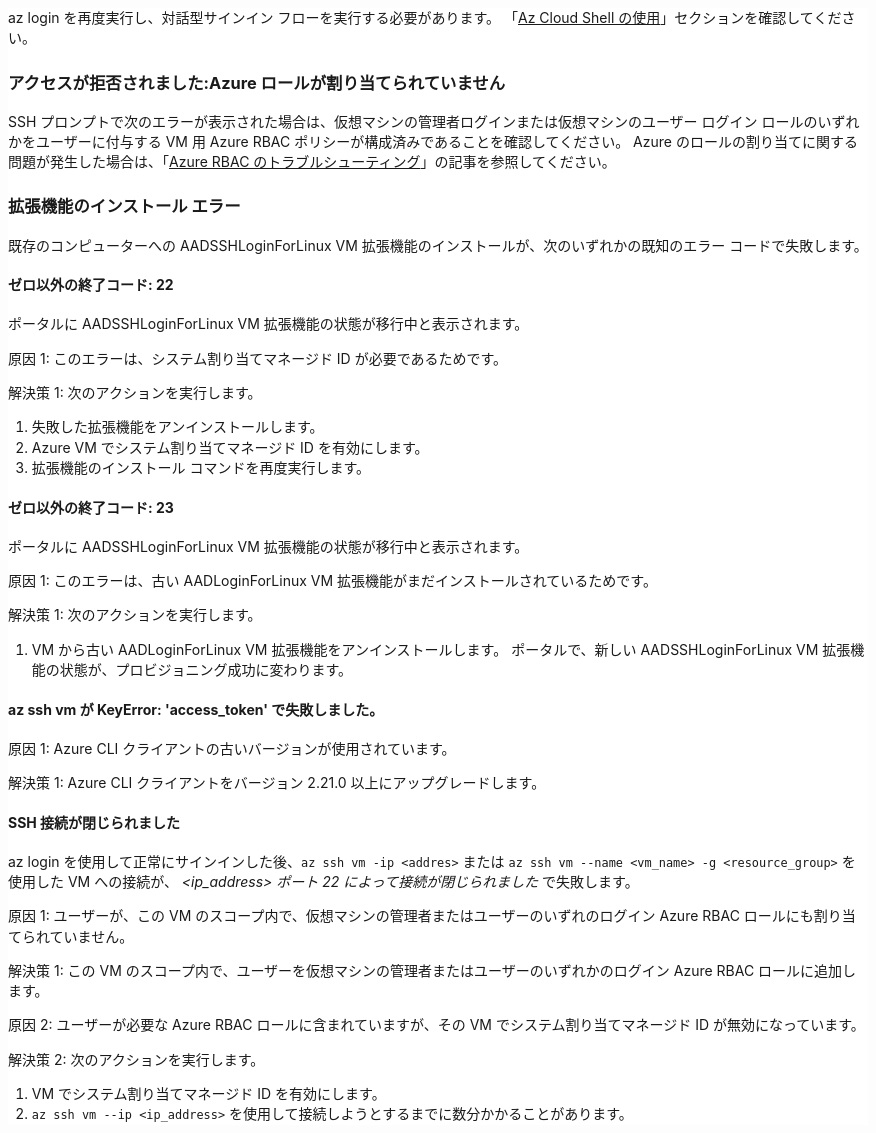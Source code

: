 az login を再度実行し、対話型サインイン フローを実行する必要があります。 「[Az Cloud Shell の使用](#using-az-cloud-shell)」セクションを確認してください。

### <a name="access-denied-azure-role-not-assigned"></a>アクセスが拒否されました:Azure ロールが割り当てられていません

SSH プロンプトで次のエラーが表示された場合は、仮想マシンの管理者ログインまたは仮想マシンのユーザー ログイン ロールのいずれかをユーザーに付与する VM 用 Azure RBAC ポリシーが構成済みであることを確認してください。 Azure のロールの割り当てに関する問題が発生した場合は、「[Azure RBAC のトラブルシューティング](../../role-based-access-control/troubleshooting.md#azure-role-assignments-limit)」の記事を参照してください。

### <a name="extension-install-errors"></a>拡張機能のインストール エラー

既存のコンピューターへの AADSSHLoginForLinux VM 拡張機能のインストールが、次のいずれかの既知のエラー コードで失敗します。

#### <a name="non-zero-exit-code-22"></a>ゼロ以外の終了コード: 22

ポータルに AADSSHLoginForLinux VM 拡張機能の状態が移行中と表示されます。

原因 1: このエラーは、システム割り当てマネージド ID が必要であるためです。

解決策 1: 次のアクションを実行します。

1. 失敗した拡張機能をアンインストールします。
1. Azure VM でシステム割り当てマネージド ID を有効にします。
1. 拡張機能のインストール コマンドを再度実行します。

#### <a name="non-zero-exit-code-23"></a>ゼロ以外の終了コード: 23

ポータルに AADSSHLoginForLinux VM 拡張機能の状態が移行中と表示されます。

原因 1: このエラーは、古い AADLoginForLinux VM 拡張機能がまだインストールされているためです。

解決策 1: 次のアクションを実行します。

1. VM から古い AADLoginForLinux VM 拡張機能をアンインストールします。 ポータルで、新しい AADSSHLoginForLinux VM 拡張機能の状態が、プロビジョニング成功に変わります。

#### <a name="az-ssh-vm-fails-with-keyerror-access_token"></a>az ssh vm が KeyError: 'access_token' で失敗しました。

原因 1: Azure CLI クライアントの古いバージョンが使用されています。

解決策 1: Azure CLI クライアントをバージョン 2.21.0 以上にアップグレードします。

#### <a name="ssh-connection-closed"></a>SSH 接続が閉じられました

az login を使用して正常にサインインした後、`az ssh vm -ip <addres>` または `az ssh vm --name <vm_name> -g <resource_group>` を使用した VM への接続が、 *<ip_address> ポート 22 によって接続が閉じられました* で失敗します。

原因 1: ユーザーが、この VM のスコープ内で、仮想マシンの管理者またはユーザーのいずれのログイン Azure RBAC ロールにも割り当てられていません。

解決策 1: この VM のスコープ内で、ユーザーを仮想マシンの管理者またはユーザーのいずれかのログイン Azure RBAC ロールに追加します。

原因 2: ユーザーが必要な Azure RBAC ロールに含まれていますが、その VM でシステム割り当てマネージド ID が無効になっています。

解決策 2: 次のアクションを実行します。

1. VM でシステム割り当てマネージド ID を有効にします。
1. `az ssh vm --ip <ip_address>` を使用して接続しようとするまでに数分かかることがあります。
